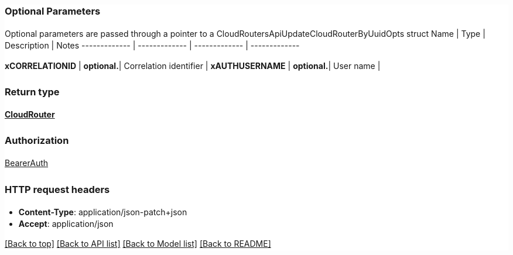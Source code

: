 ### Optional Parameters
Optional parameters are passed through a pointer to a CloudRoutersApiUpdateCloudRouterByUuidOpts struct
Name | Type | Description  | Notes
------------- | ------------- | ------------- | -------------


 **xCORRELATIONID** | **optional.**| Correlation identifier | 
 **xAUTHUSERNAME** | **optional.**| User name | 

### Return type

[**CloudRouter**](CloudRouter.md)

### Authorization

[BearerAuth](../README.md#BearerAuth)

### HTTP request headers

 - **Content-Type**: application/json-patch+json
 - **Accept**: application/json

[[Back to top]](#) [[Back to API list]](../README.md#documentation-for-api-endpoints) [[Back to Model list]](../README.md#documentation-for-models) [[Back to README]](../README.md)

